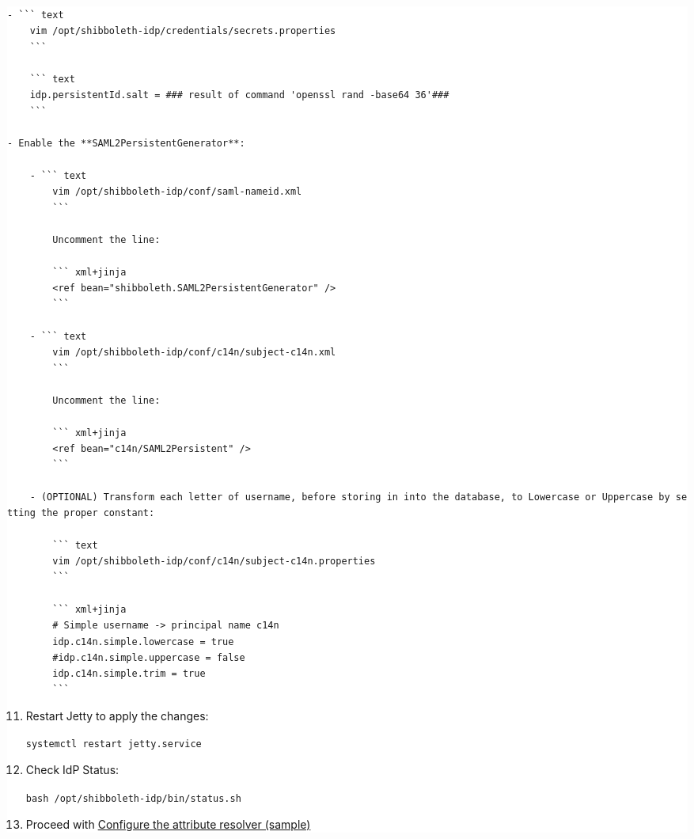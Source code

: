     - ``` text
        vim /opt/shibboleth-idp/credentials/secrets.properties
        ```

        ``` text
        idp.persistentId.salt = ### result of command 'openssl rand -base64 36'###
        ```

    - Enable the **SAML2PersistentGenerator**:

        - ``` text
            vim /opt/shibboleth-idp/conf/saml-nameid.xml
            ```

            Uncomment the line:

            ``` xml+jinja
            <ref bean="shibboleth.SAML2PersistentGenerator" />
            ```

        - ``` text
            vim /opt/shibboleth-idp/conf/c14n/subject-c14n.xml
            ```

            Uncomment the line:

            ``` xml+jinja
            <ref bean="c14n/SAML2Persistent" />
            ```

        - (OPTIONAL) Transform each letter of username, before storing in into the database, to Lowercase or Uppercase by setting the proper constant:

            ``` text
            vim /opt/shibboleth-idp/conf/c14n/subject-c14n.properties
            ```

            ``` xml+jinja
            # Simple username -> principal name c14n
            idp.c14n.simple.lowercase = true
            #idp.c14n.simple.uppercase = false
            idp.c14n.simple.trim = true
            ```

11. Restart Jetty to apply the changes:

    ``` text
    systemctl restart jetty.service
    ```

12. Check IdP Status:

    ``` text
    bash /opt/shibboleth-idp/bin/status.sh
    ```

13. Proceed with [Configure the attribute resolver (sample)](#configure-the-attribute-resolver-sample)
